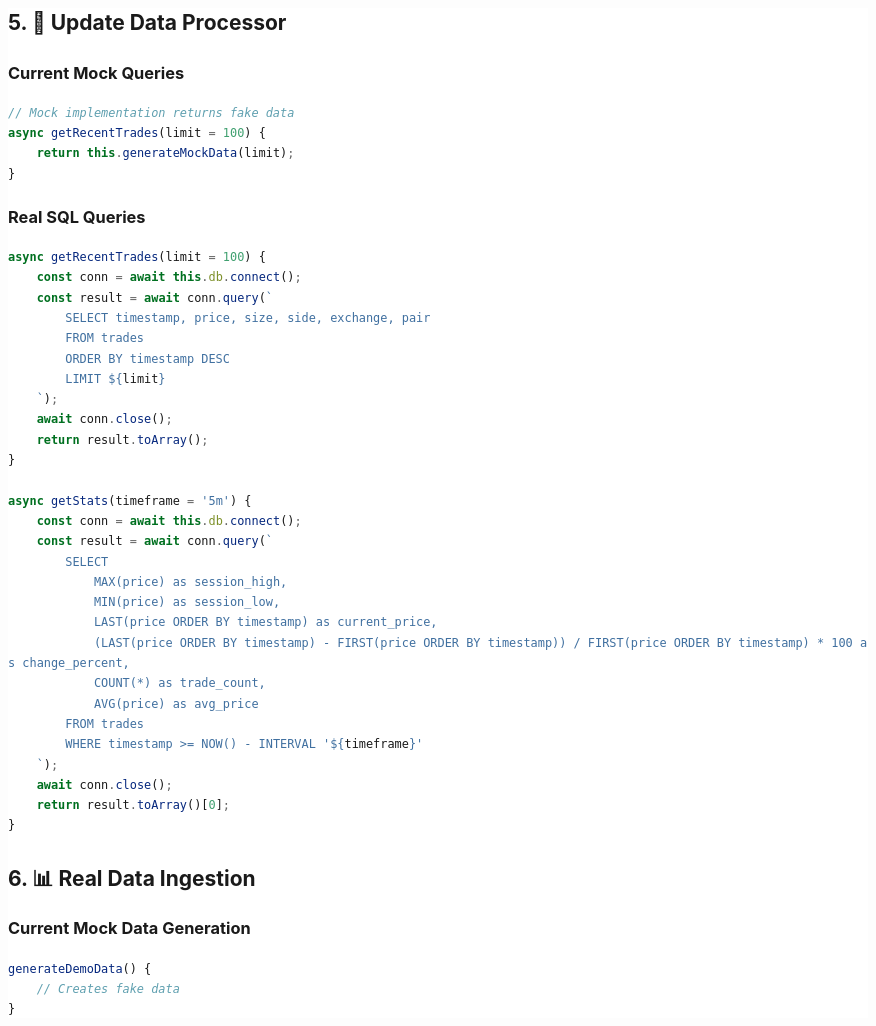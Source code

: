 ## 5. 🔌 Update Data Processor

### Current Mock Queries
```javascript
// Mock implementation returns fake data
async getRecentTrades(limit = 100) {
    return this.generateMockData(limit);
}
```

### Real SQL Queries
```javascript
async getRecentTrades(limit = 100) {
    const conn = await this.db.connect();
    const result = await conn.query(`
        SELECT timestamp, price, size, side, exchange, pair
        FROM trades 
        ORDER BY timestamp DESC 
        LIMIT ${limit}
    `);
    await conn.close();
    return result.toArray();
}

async getStats(timeframe = '5m') {
    const conn = await this.db.connect();
    const result = await conn.query(`
        SELECT 
            MAX(price) as session_high,
            MIN(price) as session_low,
            LAST(price ORDER BY timestamp) as current_price,
            (LAST(price ORDER BY timestamp) - FIRST(price ORDER BY timestamp)) / FIRST(price ORDER BY timestamp) * 100 as change_percent,
            COUNT(*) as trade_count,
            AVG(price) as avg_price
        FROM trades 
        WHERE timestamp >= NOW() - INTERVAL '${timeframe}'
    `);
    await conn.close();
    return result.toArray()[0];
}
```

## 6. 📊 Real Data Ingestion

### Current Mock Data Generation
```javascript
generateDemoData() {
    // Creates fake data
}
```
